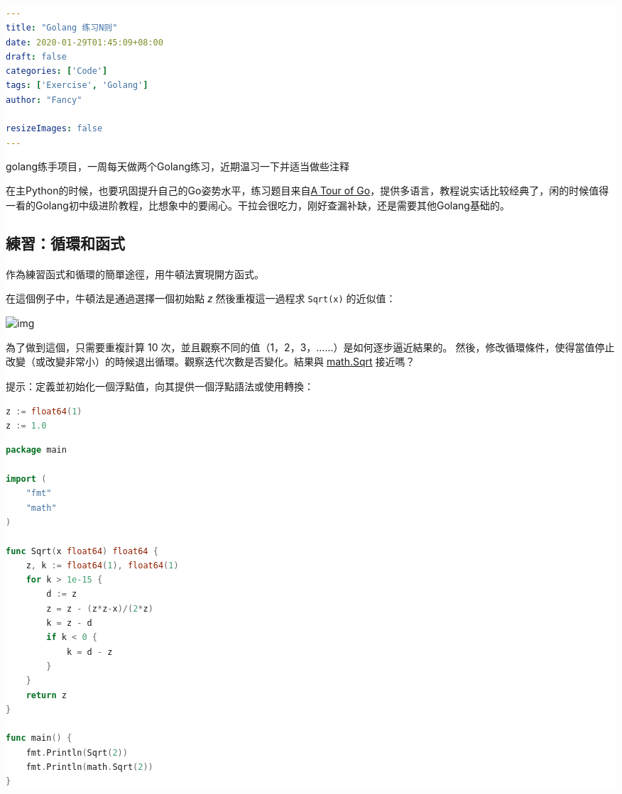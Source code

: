 ```yaml
---
title: "Golang 练习N则"
date: 2020-01-29T01:45:09+08:00
draft: false
categories: ['Code']
tags: ['Exercise', 'Golang']
author: "Fancy"

resizeImages: false
---
```

golang练手项目，一周每天做两个Golang练习，近期温习一下并适当做些注释


在主Python的时候，也要巩固提升自己的Go姿势水平，练习题目来自[A Tour of Go](https://go-tour-zh-tw.appspot.com)，提供多语言，教程说实话比较经典了，闲的时候值得一看的Golang初中级进阶教程，比想象中的要闹心。干拉会很吃力，刚好查漏补缺，还是需要其他Golang基础的。




## 練習：循環和函式

作為練習函式和循環的簡單途徑，用牛頓法實現開方函式。

在這個例子中，牛頓法是通過選擇一個初始點 *z* 然後重複這一過程求 `Sqrt(x)` 的近似值：

![img](https://go-tour-zh-tw.appspot.com/content/img/newton.png)

為了做到這個，只需要重複計算 10 次，並且觀察不同的值（1，2，3，……）是如何逐步逼近結果的。 然後，修改循環條件，使得當值停止改變（或改變非常小）的時候退出循環。觀察迭代次數是否變化。結果與 [math.Sqrt](http://golang.org/pkg/math/#Sqrt) 接近嗎？

提示：定義並初始化一個浮點值，向其提供一個浮點語法或使用轉換：

```go
z := float64(1)
z := 1.0
```

```go
package main

import (
    "fmt"
    "math"
)

func Sqrt(x float64) float64 {
    z, k := float64(1), float64(1)
    for k > 1e-15 {
        d := z
        z = z - (z*z-x)/(2*z)
        k = z - d
        if k < 0 {
            k = d - z
        }
    }
    return z
}

func main() {
    fmt.Println(Sqrt(2))
    fmt.Println(math.Sqrt(2))
}
```
